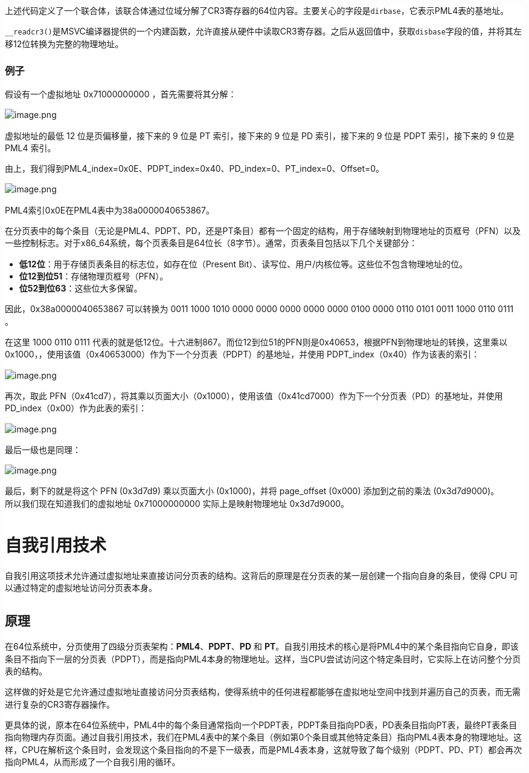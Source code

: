 上述代码定义了一个联合体，该联合体通过位域分解了CR3寄存器的64位内容。主要关心的字段是`dirbase`，它表示PML4表的基地址。

`__readcr3()`是MSVC编译器提供的一个内建函数，允许直接从硬件中读取CR3寄存器。之后从返回值中，获取`disbase`字段的值，并将其左移12位转换为完整的物理地址。

### 例子

假设有一个虚拟地址 0x71000000000 ，首先需要将其分解：

![image.png](https://shs3.b.qianxin.com/attack_forum/2024/09/attach-855a1990673055f8a17f74d1cdbb3b4b98efd6bd.png)

虚拟地址的最低 12 位是页偏移量，接下来的 9 位是 PT 索引，接下来的 9 位是 PD 索引，接下来的 9 位是 PDPT 索引，接下来的 9 位是 PML4 索引。

由上，我们得到PML4\_index=0x0E、PDPT\_index=0x40、PD\_index=0、PT\_index=0、Offset=0。

![image.png](https://shs3.b.qianxin.com/attack_forum/2024/09/attach-9cc216b2feed90c07a19b51e2f662419ad2eea66.png)

PML4索引0x0E在PML4表中为38a0000040653867。

在分页表中的每个条目（无论是PML4、PDPT、PD，还是PT条目）都有一个固定的结构，用于存储映射到物理地址的页框号（PFN）以及一些控制标志。对于x86\_64系统，每个页表条目是64位长（8字节）。通常，页表条目包括以下几个关键部分：

- **低12位**：用于存储页表条目的标志位，如存在位（Present Bit）、读写位、用户/内核位等。这些位不包含物理地址的位。
- **位12到位51**：存储物理页框号（PFN）。
- **位52到位63**：这些位大多保留。

因此，0x38a0000040653867 可以转换为 0011 1000 1010 0000 0000 0000 0000 0000 0100 0000 0110 0101 0011 1000 0110 0111 。

在这里 1000 0110 0111 代表的就是低12位。十六进制867。而位12到位51的PFN则是0x40653，根据PFN到物理地址的转换，这里乘以0x1000，，使用该值（0x40653000）作为下一个分页表（PDPT）的基地址，并使用 PDPT\_index（0x40）作为该表的索引：

![image.png](https://shs3.b.qianxin.com/attack_forum/2024/09/attach-46c78efe3c71832472ac346d108bed750162c93f.png)

再次，取此 PFN（0x41cd7），将其乘以页面大小（0x1000），使用该值（0x41cd7000）作为下一个分页表（PD）的基地址，并使用 PD\_index（0x00）作为此表的索引：

![image.png](https://shs3.b.qianxin.com/attack_forum/2024/09/attach-7a53d86c68eb0c7868b90a5ac6a0d8e5c777a9e1.png)

最后一级也是同理：

![image.png](https://shs3.b.qianxin.com/attack_forum/2024/09/attach-3475d1a8c0f9449b3614aefbbc257d1dc5173f73.png)

最后，剩下的就是将这个 PFN (0x3d7d9) 乘以页面大小 (0x1000)，并将 page\_offset (0x000) 添加到之前的乘法 (0x3d7d9000)。  
所以我们现在知道我们的虚拟地址 0x71000000000 实际上是映射物理地址 0x3d7d9000。

自我引用技术
======

自我引用这项技术允许通过虚拟地址来直接访问分页表的结构。这背后的原理是在分页表的某一层创建一个指向自身的条目，使得 CPU 可以通过特定的虚拟地址访问分页表本身。

原理
--

在64位系统中，分页使用了四级分页表架构：**PML4**、**PDPT**、**PD** 和 **PT**。自我引用技术的核心是将PML4中的某个条目指向它自身，即该条目不指向下一层的分页表（PDPT），而是指向PML4本身的物理地址。这样，当CPU尝试访问这个特定条目时，它实际上在访问整个分页表的结构。

这样做的好处是它允许通过虚拟地址直接访问分页表结构，使得系统中的任何进程都能够在虚拟地址空间中找到并遍历自己的页表，而无需进行复杂的CR3寄存器操作。

更具体的说，原本在64位系统中，PML4中的每个条目通常指向一个PDPT表，PDPT条目指向PD表，PD表条目指向PT表，最终PT表条目指向物理内存页面。通过自我引用技术，我们在PML4表中的某个条目（例如第0个条目或其他特定条目）指向PML4表本身的物理地址。这样，CPU在解析这个条目时，会发现这个条目指向的不是下一级表，而是PML4表本身，这就导致了每个级别（PDPT、PD、PT）都会再次指向PML4，从而形成了一个自我引用的循环。
